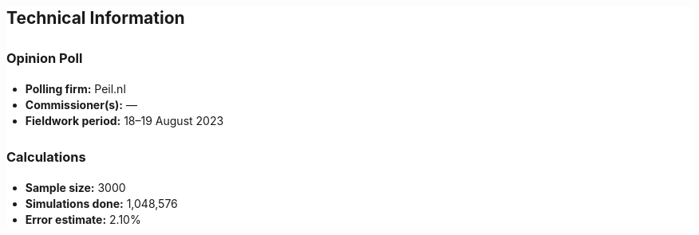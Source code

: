 
## Technical Information

### Opinion Poll

+ **Polling firm:** Peil.nl
+ **Commissioner(s):** —
+ **Fieldwork period:** 18–19 August 2023

### Calculations

+ **Sample size:** 3000
+ **Simulations done:** 1,048,576
+ **Error estimate:** 2.10%

